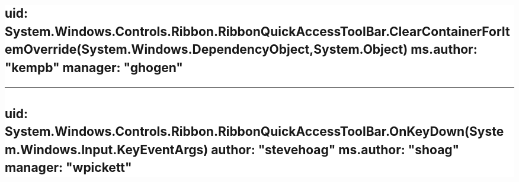 uid: System.Windows.Controls.Ribbon.RibbonQuickAccessToolBar.ClearContainerForItemOverride(System.Windows.DependencyObject,System.Object)
ms.author: "kempb"
manager: "ghogen"
---

---
uid: System.Windows.Controls.Ribbon.RibbonQuickAccessToolBar.OnKeyDown(System.Windows.Input.KeyEventArgs)
author: "stevehoag"
ms.author: "shoag"
manager: "wpickett"
---
